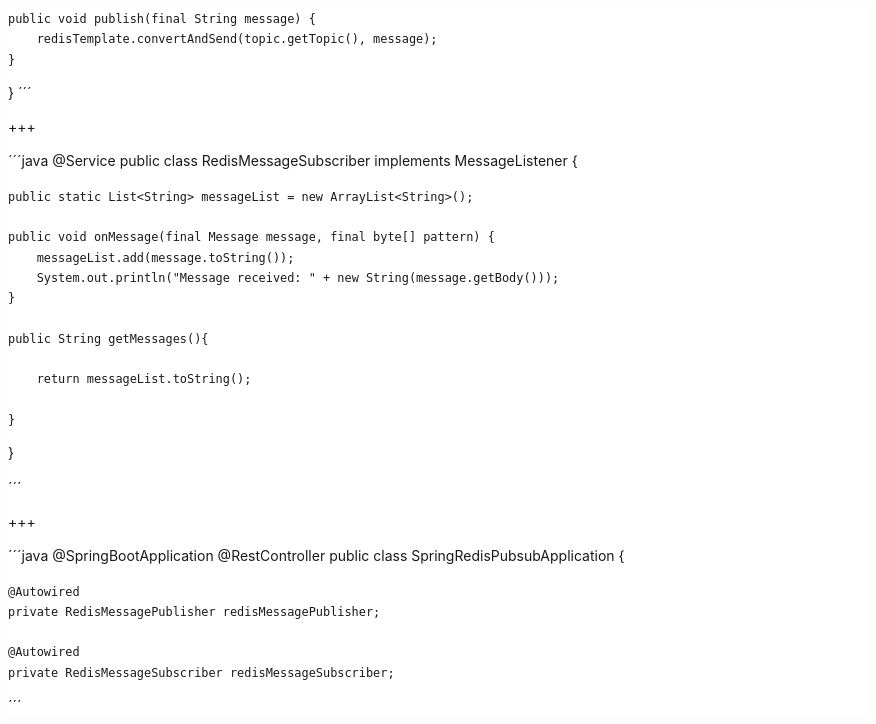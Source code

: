     public void publish(final String message) {
        redisTemplate.convertAndSend(topic.getTopic(), message);
    }
}
´´´

+++

´´´java
@Service
public class RedisMessageSubscriber implements MessageListener {

    public static List<String> messageList = new ArrayList<String>();

    public void onMessage(final Message message, final byte[] pattern) {
        messageList.add(message.toString());
        System.out.println("Message received: " + new String(message.getBody()));
    }

    public String getMessages(){

        return messageList.toString();

    }
}

´´´

+++

´´´java
@SpringBootApplication
@RestController
public class SpringRedisPubsubApplication {

	@Autowired
	private RedisMessagePublisher redisMessagePublisher;

	@Autowired
	private RedisMessageSubscriber redisMessageSubscriber;

´´´



